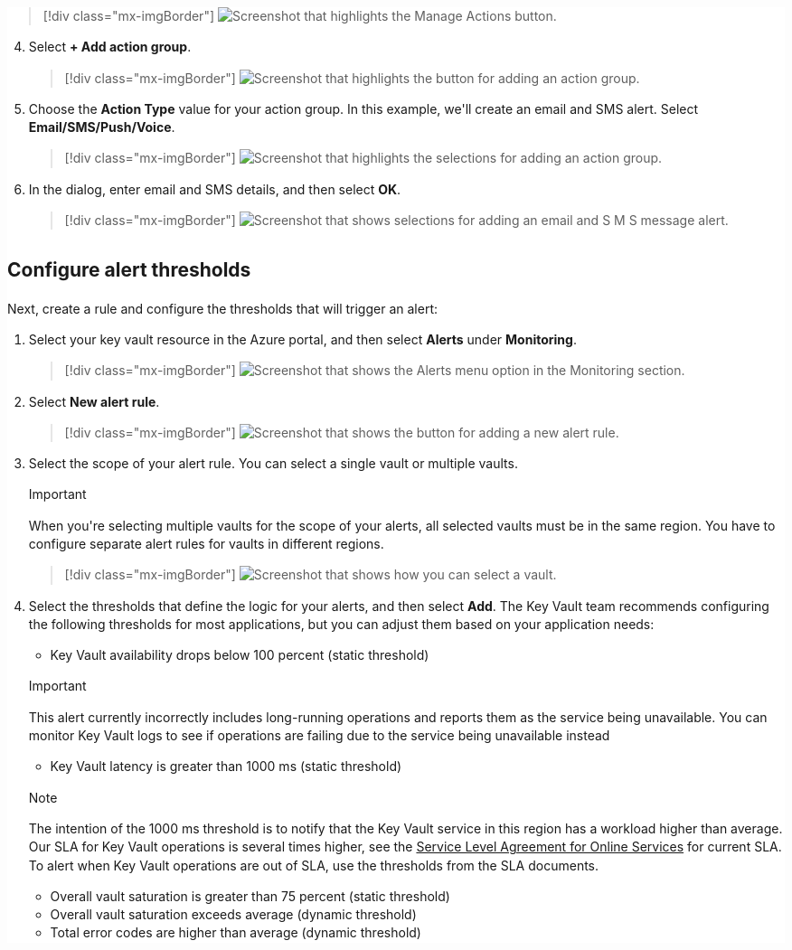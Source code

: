    > [!div class="mx-imgBorder"]
   > ![Screenshot that highlights the Manage Actions button.](../media/alert-6.png)

4. Select **+ Add action group**.

   > [!div class="mx-imgBorder"]
   > ![Screenshot that highlights the button for adding an action group.](../media/alert-7.png)

5. Choose the **Action Type** value for your action group. In this example, we'll create an email and SMS alert. Select **Email/SMS/Push/Voice**.

   > [!div class="mx-imgBorder"]
   > ![Screenshot that highlights the selections for adding an action group.](../media/alert-8.png)

6. In the dialog, enter email and SMS details, and then select **OK**.

   > [!div class="mx-imgBorder"]
   > ![Screenshot that shows selections for adding an email and S M S message alert.](../media/alert-9.png)

## Configure alert thresholds 

Next, create a rule and configure the thresholds that will trigger an alert:

1. Select your key vault resource in the Azure portal, and then select **Alerts** under **Monitoring**.

   > [!div class="mx-imgBorder"]
   > ![Screenshot that shows the Alerts menu option in the Monitoring section.](../media/alert-10.png)

2. Select **New alert rule**.

   > [!div class="mx-imgBorder"]
   > ![Screenshot that shows the button for adding a new alert rule.](../media/alert-11.png)

3. Select the scope of your alert rule. You can select a single vault or multiple vaults. 

   > [!IMPORTANT]
   > When you're selecting multiple vaults for the scope of your alerts,  all selected vaults must be in the same region. You have to configure separate alert rules for vaults in different regions. 

   > [!div class="mx-imgBorder"]
   > ![Screenshot that shows how you can select a vault.](../media/alert-12.png)

4. Select the thresholds that define the logic for your alerts, and then select **Add**. The Key Vault team recommends configuring the following thresholds for most applications, but you can adjust them based on your application needs: 

    + Key Vault availability drops below 100 percent (static threshold)
    > [!IMPORTANT]
    > This alert currently incorrectly includes long-running operations and reports them as the service being unavailable. You can monitor Key Vault logs to see if operations are failing due to the service being unavailable instead
    + Key Vault latency is greater than 1000 ms (static threshold)
    > [!NOTE]
    > The intention of the 1000 ms threshold is to notify that the Key Vault service in this region has a workload higher than average. Our SLA for Key Vault operations is several times higher, see the [Service Level Agreement for Online Services](https://www.microsoft.com/licensing/docs/view/Service-Level-Agreements-SLA-for-Online-Services?lang=1) for current SLA. To alert when Key Vault operations are out of SLA, use the thresholds from the SLA documents.
    + Overall vault saturation is greater than 75 percent (static threshold) 
    + Overall vault saturation exceeds average (dynamic threshold)
    + Total error codes are higher than average (dynamic threshold) 
